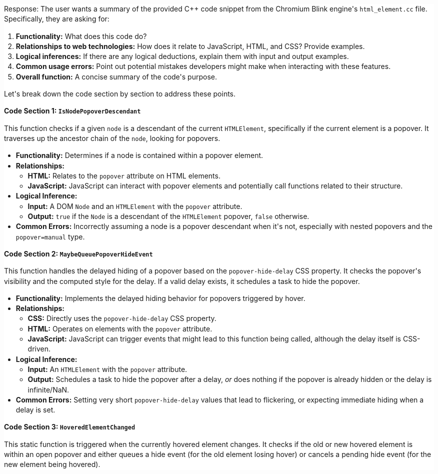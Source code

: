 Response:
The user wants a summary of the provided C++ code snippet from the Chromium Blink engine's `html_element.cc` file. Specifically, they are asking for:

1. **Functionality:** What does this code do?
2. **Relationships to web technologies:** How does it relate to JavaScript, HTML, and CSS? Provide examples.
3. **Logical inferences:** If there are any logical deductions, explain them with input and output examples.
4. **Common usage errors:**  Point out potential mistakes developers might make when interacting with these features.
5. **Overall function:**  A concise summary of the code's purpose.

Let's break down the code section by section to address these points.

**Code Section 1: `IsNodePopoverDescendant`**

This function checks if a given `node` is a descendant of the current `HTMLElement`, specifically if the current element is a popover. It traverses up the ancestor chain of the `node`, looking for popovers.

* **Functionality:** Determines if a node is contained within a popover element.
* **Relationships:**
    * **HTML:** Relates to the `popover` attribute on HTML elements.
    * **JavaScript:**  JavaScript can interact with popover elements and potentially call functions related to their structure.
* **Logical Inference:**
    * **Input:** A DOM `Node` and an `HTMLElement` with the `popover` attribute.
    * **Output:** `true` if the `Node` is a descendant of the `HTMLElement` popover, `false` otherwise.
* **Common Errors:**  Incorrectly assuming a node is a popover descendant when it's not, especially with nested popovers and the `popover=manual` type.

**Code Section 2: `MaybeQueuePopoverHideEvent`**

This function handles the delayed hiding of a popover based on the `popover-hide-delay` CSS property. It checks the popover's visibility and the computed style for the delay. If a valid delay exists, it schedules a task to hide the popover.

* **Functionality:** Implements the delayed hiding behavior for popovers triggered by hover.
* **Relationships:**
    * **CSS:** Directly uses the `popover-hide-delay` CSS property.
    * **HTML:** Operates on elements with the `popover` attribute.
    * **JavaScript:** JavaScript can trigger events that might lead to this function being called, although the delay itself is CSS-driven.
* **Logical Inference:**
    * **Input:** An `HTMLElement` with the `popover` attribute.
    * **Output:**  Schedules a task to hide the popover after a delay, *or* does nothing if the popover is already hidden or the delay is infinite/NaN.
* **Common Errors:**  Setting very short `popover-hide-delay` values that lead to flickering, or expecting immediate hiding when a delay is set.

**Code Section 3: `HoveredElementChanged`**

This static function is triggered when the currently hovered element changes. It checks if the old or new hovered element is within an open popover and either queues a hide event (for the old element losing hover) or cancels a pending hide event (for the new element being hovered).
